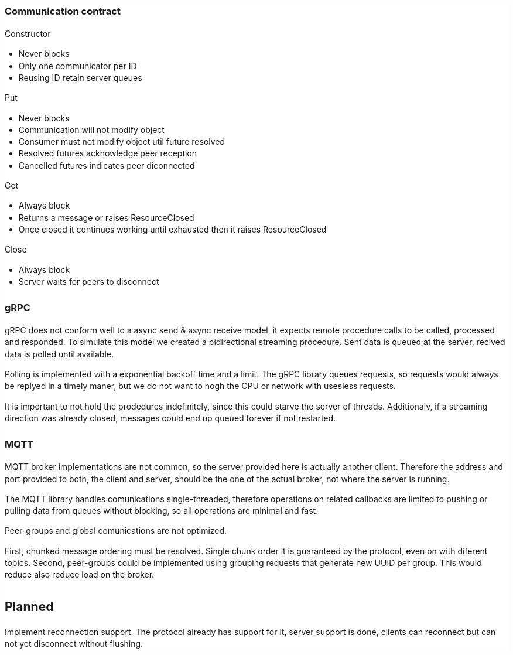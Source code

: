 ### Communication contract
Constructor
- Never blocks
- Only one communicator per ID
- Reusing ID retain server queues

Put
- Never blocks
- Communication will not modify object
- Consumer must not modify object util future resolved
- Resolved futures acknowledge peer reception
- Cancelled futures indicates peer diconnected

Get
- Always block
- Returns a message or raises ResourceClosed
- Once closed it continues working until exhausted then it raises ResourceClosed

Close
- Always block
- Server waits for peers to disconnect

### gRPC
gRPC does not conform well to a async send & async receive model, it expects remote procedure calls to be called, processed and responded. To simulate this model we created a bidirectional streaming procedure. Sent data is queued at the server, recived data is polled until available.

Polling is implemented with a exponential backoff time and a limit. The gRPC library queues requests, so requests would always be replyed in a timely maner, but we do not want to hogh the CPU or network with usesless requests.

It is important to not hold the prodedures indefinitely, since this could starve the server of threads. Additionaly, if a streaming direction was already closed, messages could end up queued forever if not restarted.

### MQTT
MQTT broker implementations are not common, so the server provided here is actually another client. Therefore the address and port provided to both, the client and server, should be the one of the actual broker, not where the server is running.

The MQTT library handles comunications single-threaded, therefore operations on related callbacks are limited to pushing or pulling data from queues without blocking, so all operations are minimal and fast.

Peer-groups and global comunications are not optimized.

First, chunked message ordering must be resolved. Single chunk order it is guaranteed by the protocol, even on with diferent topics. Second, peer-groups could be implemented using grouping requests that generate new UUID per group. This would reduce also reduce load on the broker.

## Planned
Implement reconnection support. The protocol already has support for it, server support is done, clients can reconnect but can not yet disconnect without flushing.
